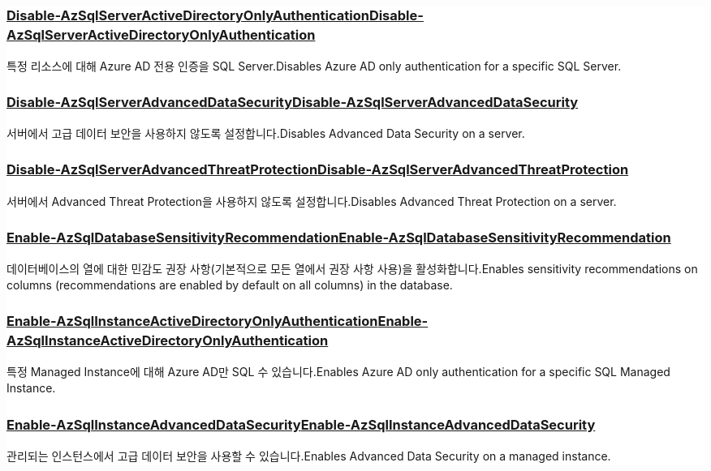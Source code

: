 ### [<span data-ttu-id="a43c9-149">Disable-AzSqlServerActiveDirectoryOnlyAuthentication</span><span class="sxs-lookup"><span data-stu-id="a43c9-149">Disable-AzSqlServerActiveDirectoryOnlyAuthentication</span></span>](Disable-AzSqlServerActiveDirectoryOnlyAuthentication.md)
<span data-ttu-id="a43c9-150">특정 리소스에 대해 Azure AD 전용 인증을 SQL Server.</span><span class="sxs-lookup"><span data-stu-id="a43c9-150">Disables Azure AD only authentication for a specific SQL Server.</span></span>

### [<span data-ttu-id="a43c9-151">Disable-AzSqlServerAdvancedDataSecurity</span><span class="sxs-lookup"><span data-stu-id="a43c9-151">Disable-AzSqlServerAdvancedDataSecurity</span></span>](Disable-AzSqlServerAdvancedDataSecurity.md)
<span data-ttu-id="a43c9-152">서버에서 고급 데이터 보안을 사용하지 않도록 설정합니다.</span><span class="sxs-lookup"><span data-stu-id="a43c9-152">Disables Advanced Data Security on a server.</span></span>

### [<span data-ttu-id="a43c9-153">Disable-AzSqlServerAdvancedThreatProtection</span><span class="sxs-lookup"><span data-stu-id="a43c9-153">Disable-AzSqlServerAdvancedThreatProtection</span></span>](Disable-AzSqlServerAdvancedThreatProtection.md)
<span data-ttu-id="a43c9-154">서버에서 Advanced Threat Protection을 사용하지 않도록 설정합니다.</span><span class="sxs-lookup"><span data-stu-id="a43c9-154">Disables Advanced Threat Protection on a server.</span></span>

### [<span data-ttu-id="a43c9-155">Enable-AzSqlDatabaseSensitivityRecommendation</span><span class="sxs-lookup"><span data-stu-id="a43c9-155">Enable-AzSqlDatabaseSensitivityRecommendation</span></span>](Enable-AzSqlDatabaseSensitivityRecommendation.md)
<span data-ttu-id="a43c9-156">데이터베이스의 열에 대한 민감도 권장 사항(기본적으로 모든 열에서 권장 사항 사용)을 활성화합니다.</span><span class="sxs-lookup"><span data-stu-id="a43c9-156">Enables sensitivity recommendations on columns (recommendations are enabled by default on all columns) in the database.</span></span>

### [<span data-ttu-id="a43c9-157">Enable-AzSqlInstanceActiveDirectoryOnlyAuthentication</span><span class="sxs-lookup"><span data-stu-id="a43c9-157">Enable-AzSqlInstanceActiveDirectoryOnlyAuthentication</span></span>](Enable-AzSqlInstanceActiveDirectoryOnlyAuthentication.md)
<span data-ttu-id="a43c9-158">특정 Managed Instance에 대해 Azure AD만 SQL 수 있습니다.</span><span class="sxs-lookup"><span data-stu-id="a43c9-158">Enables Azure AD only authentication for a specific SQL Managed Instance.</span></span>

### [<span data-ttu-id="a43c9-159">Enable-AzSqlInstanceAdvancedDataSecurity</span><span class="sxs-lookup"><span data-stu-id="a43c9-159">Enable-AzSqlInstanceAdvancedDataSecurity</span></span>](Enable-AzSqlInstanceAdvancedDataSecurity.md)
<span data-ttu-id="a43c9-160">관리되는 인스턴스에서 고급 데이터 보안을 사용할 수 있습니다.</span><span class="sxs-lookup"><span data-stu-id="a43c9-160">Enables Advanced Data Security on a managed instance.</span></span>

